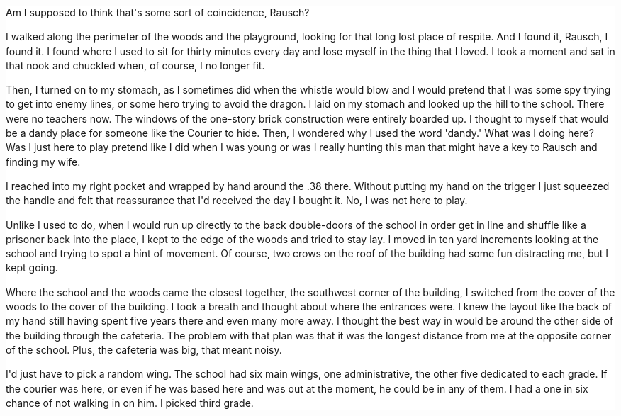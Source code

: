 Am I supposed to think that's some sort of coincidence, Rausch?

I walked along the perimeter of the woods and the playground, looking for that long lost place of respite. And I found it, Rausch, I found it. I found where I used to sit for thirty minutes every day and lose myself in the thing that I loved. I took a moment and sat in that nook and chuckled when, of course, I no longer fit.

Then, I turned on to my stomach, as I sometimes did when the whistle would blow and I would pretend that I was some spy trying to get into enemy lines, or some hero trying to avoid the dragon. I laid on my stomach and looked up the hill to the school. There were no teachers now. The windows of the one-story brick construction were entirely boarded up. I thought to myself that would be a dandy place for someone like the Courier to hide. Then, I wondered why I used the word 'dandy.' What was I doing here? Was I just here to play pretend like I did when I was young or was I really hunting this man that might have a key to Rausch and finding my wife.

I reached into my right pocket and wrapped by hand around the .38 there. Without putting my hand on the trigger I just squeezed the handle and felt that reassurance that I'd received the day I bought it. No, I was not here to play.

Unlike I used to do, when I would run up directly to the back double-doors of the school in order get in line and shuffle like a prisoner back into the place, I kept to the edge of the woods and tried to stay lay. I moved in ten yard increments looking at the school and trying to spot a hint of movement. Of course, two crows on the roof of the building had some fun distracting me, but I kept going.

Where the school and the woods came the closest together, the southwest corner of the building, I switched from the cover of the woods to the cover of the building. I took a breath and thought about where the entrances were. I knew the layout like the back of my hand still having spent five years there and even many more away. I thought the best way in would be around the other side of the building through the cafeteria. The problem with that plan was that it was the longest distance from me at the opposite corner of the school. Plus, the cafeteria was big, that meant noisy.

I'd just have to pick a random wing. The school had six main wings, one administrative, the other five dedicated to each grade. If the courier was here, or even if he was based here and was out at the moment, he could be in any of them. I had a one in six chance of not walking in on him. I picked third grade.

[^28]: The loose threads abounded that Saturday. Just as I was walking through the woods, the phone rang. I was glad it did it then. I'd forgotten I had it. Had it gone off where I thought I was going, it might have been bad news. It was Agent Cobb.

    Cobb: `It's me. You're not going to want to hear this.`  

    Me: I can tell you it's not going to be the strangest thing that's happened today.

    Cobb: `What? Anyway, doesn't matter. We've looked everywhere for this Paul Nolan. People haven't seen him in weeks.`  

    Me: Well, he did have a stroke not too long ago. Are you sure he's not lying in a ditch somewhere?

    Cobb: `Huh. Didn't think you'd be so concerned.`  

    Me: Sorry. Not concerned. I just need to hear something concrete. The fact that you can't find might mean something, it might not.

    Cobb: `You're starting to sound too much like me. Anyway, doesn't matter. I checked with the three local hospitals down here. There's no record of any Paul Nolan having a stroke.`  

    Me: Okay. Do you think he lied about having a stroke?

    Cobb: `It gets you time, space, I don't know. But it doesn't add up. He didn't report himself. A doctor did; a doctor by the name of Hal Altmount—we looked. He doesn't exist.`


[^1]: Incidentally, I know Rausch knows these things about me because he goes on at length about it in his ransom letter. I've no idea how he knows these things about me. It's frightening really. It's more frightening for someone to know that then if they knew my credit number or license plate or home address. And there were other details about my writing—things that he knew. I think with a few more clues I could figure out who he is. I just need to figure our where to get those clues.
[^11]: This, I think, directly corresponds to my new (and unpleasant) involvement with the FBI. They, the cavalry, have been called in. I am glad for it and they have given me every sense of satisfaction that there is no way that Rausch could be aware of their involvement, but I am still set aside as some sort of useless consultant for information. I won't be the hero in this scenario.
[^12]: I'm especially incompetent when it comes to my own case. While I was off at the first drop off for Rausch, I had no idea that Smythe wanted to see me because he'd brought in the FBI. I might not have taken the chance that I did if I'd known he was going to bring in the heavy guns. He did. I met and shook hands with Agent Samantha Cobb and her partner Agent Peter Caravale. What threw me off was where the questions went. Where was I all day yesterday?
[^13]: Dreams are always fuzzy things; I'm the first to admit. But a word like "compound" sticks with you even when you wake up. I believe that memory is mostly about salience of connections in your memory. The halls in your dreams are semantic connections and when you wake up with a word like "compound" in your memory and can't remember thinking of the word for the last several days, it's because your mind has made some kind of semantic connection. In your dreams, you're reviewing experience from the past day (or several days) and your brain is trying to "solve the problem." I put "solve the problem" in quotes because I have no idea what the problem is.
[^2]: You like that, Rausch?
[^3]: Again: suck it, Rausch.
[^4]: The footnotes gave me an idea yesterday. I'll keep writing for Rausch. I'll even match his word counts since I need to string him along and let him think that everything is moving along the way he wants. But I also want to—need to—keep some record of these events for myself. I may need to go back over my own thoughts to see if there is any insight here. I strongly suspect that I can figure out who Rausch is; I just need to really jog my memory. So, I'm going to footnote the text, but I'm not going to turn the footnotes over to Rausch. I'll erase them before I send them along to him. I just need to keep track of my thoughts and plans here.
[^5]: Too precious. I've contacted the police. I contacted them yesterday as a matter of fact. At first they said they couldn't do anything until the missing persons had been gone for at least 72 hours. Enough time has passed that a detective can actually get on this case. His name is Adrian Smythe. He came to visit me in my home and to have a look around. He mentioned that I had I just reported the break in and they would have come right away. Thanks, detective. While I have to say that I expected something more scientific, he really just looked through my belongings. Fair enough. He asked for everything available that I have in my computer and email which I have entirely given over to him. Take the whole thing, Adrian Smythe. Take everything and find this SOB. He asked for pictures of my wife and daughter and that was hard—choosing a picture. I didn't want to choose something sentimental, but rather something that would really help to identify them. I didn't tell Smythe about the drop off, though. It worries me that I'm making a mistake—that attempting to get Rausch myself will result him calling off the whole thing and killing my wife and child. That's the threat and like I said before, writing down now really *is* more horrible than just knowing it.
[^13]: Dreams are always fuzzy things; I'm the first to admit. But a word like "compound" sticks with you even when you wake up. I believe that memory is mostly about salience of connections in your memory. The halls in your dreams are semantic connections and when you wake up with a word like "compound" in your memory and can't remember thinking of the word for the last several days, it's because your mind has made some kind of semantic connection. In your dreams, you're reviewing experience from the past day (or several days) and your brain is trying to "solve the problem." I put "solve the problem" in quotes because I have no idea what the problem is.
[^14]: I watch too many action movies.
[^13]: I'm also really certain that you've no idea that directly addressing your smug critique was the idea of Agent Samantha Cobb. I'll go into more detail about her new theory on the case later, but what we came away with was the idea that I need to plead with Rausch to get more details in order to fill the goal. She suggested that as they gather details, they can feed them to me and I'll continue to engage in the dropoffs. More details and Rausch might start to get nervous that I'm getting too close. He might mess up. Of course, at the next drop off I'm going to have an army of undercover people around me. If the courier shows up again, he's not losing anyone.
[^14]: Reader—an earnest footnote!—I later found out that this concept is directly attributable to Anton Checkov the playright, who is quoted as saying "Remove everything that has no relevance to the story. If you say in the first chapter that there is a rifle hanging on the wall, in the second or third chapter it absolutely must go off. If it's not going to be fired, it shouldn't be hanging there." I know that the first act of this nonsense certainly involved my purchase of a .38 snub-nose. I've no idea what the second and third act are going to be, but pay attention. I think they happen quickly—much more quickly than the first act.
[^7]: In "Session" 2 I mentioned that there were a few things about Rausch that were starting to give me some clues as to a possible identity. For one, in his original ransom note, he knew crazy things about me. I can't go into to too much detail, but he definitely knew intimate details about the way I write, definitely what I write. He knew what I liked about the books I liked. That gave me a decent short list of people to start thinking about. But that bit about contractions? That is a major, major clue—especially to be so smug about it. I really have to check my evidence (my hunch) before I go into to too much speculation. But I really do think I might have a line on who Rausch is; even why he might do something as perverse as this.
[^8]: Extremely telling. Rausch goes round and round about discussing this as an exercise, one designed for me. And yet, in a moment of... revelry?... arrogance? he says "game." Maybe he's being sarcastic, but I see no way that there's any trusting this man. Even in his demands, he in no way is revealing his true plan here, and I have little doubt that it means the loss of my... the loss of my whole life. That he uses the word 'game' here is some indication of something that I need to know about him. He doesn't mean it when he says this is an exercise. He had something else in mind; some kind of psychotic picture or poem. He has a certain end in mind. I don't know that it involves me ever seeing again what I hold dear.
[^9]: So then, the question becomes: if this is not an exercise and it is a game, what is the game?  Something dark in my heart says that the only way he wins his game is if I go through this gruesome "exercise" and then he destroys me anyway. He said that he had designs on publishing the book. How could he do that without my permission and under these circumstances? This is the worst of plots and it is the one I need to commit myself to happening. While he's still in control, while I have no clues to who he is, I have to assume the worst of all possible outcomes.
[^21]: The *exact* nature of what has been happening—the nature of the ransom—has been kept an extreme secret kept between only Agents Cobb, Caravale and Detective Smythe. I suppose Rausch and I are keeping the secret, too.
[^22]: I want say, to you reader, it occurs me that I don't think I've typed there names down before now. I want you know that beyond Rausch's first instructions, and beyond letting you know the truth, I don't want their names smeared in this tripe. I don't want to discuss them, be reminded of them, write a memorial for them before they are gone. They are alive and out there and that is all that needs to be said. For this chapter and only this chapter I will mention their names because they were written over and over by those who cared and loved, and I'll be damned if I give Rausch satisfaction by saying them again in this screed.
[^10]: And the tables *will* be turned. In about an hour I'm meeting with Detective Smythe and I plan to fill him in on the rest of the details. He'll no doubt be upset, but I can't imagine anyone being too upset with a man who is just trying to save his family the best way he knows how. I didn't ask him if he had a family; I will now. I don't care. He knows I'm operating under duress. I hope that gets me out of an obstruction charge or something else. Surely, his priority will be finding my family.
[^11]: Strange, is this reminiscent of the Reza Bahadir story about the gas chamber as well? Maybe it's just my imagination. Maybe it's just stress, my mind desperate to make connections where there are none. I fell like the lead and the whirlpool somehow indicate the relationship. It's like, the leaf is moved around on the surface of something it has no comprehension of and when it's finally whisked away, where it ends up is anything but linear. I'm probably reaching. It doesn't make me want to re-visit Reza Bahadir's stories though. Maybe there is one that is a better fit.
[^6]: Detective Smythe called this morning. He asked if I could come down to the station to answer more questions and maybe establish an alternate line of communication with Rausch. Besides telling the Detective that whatever I wrote Rausch was going to read, I had to make excuses about coming down to the station. I told him that the Fall Break Monday was reserved for all-day faculty meetings and that as upset as I might be, I had to go to work. I told him I could come in tomorrow for as long as he liked. He capitulated, but he definitely didn't like it. I don't know what else to tell him though. I removed the page from the ransom package that had instructions about the five thousand words every three days and how the drop offs were going to work. It was merrily title "Dropping Off Assignments" in big Times New Roman. Prick. Whatever, I have to handle the drop off today by myself. I didn't wait this long to not get my hands around Rausch's throat myself. He's not going to court for this.
[^20]: I know where you live.
[^25]: I've never understood where Reza got this name Ragnorok. It is terribly similar to an element of Norse Mythos called [Ragnarök](https://en.wikipedia.org/wiki/Ragnarök). It's totally reasonable in 1920s Iran for Reza to have been completely aware of Norse mythology, but it strikes me as odd because so many things that Reza has to say or write seemed very original in their conception. Then again, it could entirely be a coincidence of the order of letters. If you name your god Quixilar, how many centuries have to pass before someone else does the same? But the similarity goes beyond that. Ragnarök, according to the Norse mythos is the Apocalypse and is when everything doesn't just go to hell, it goes crazy.
[^26]: For those who are curious, I believe that Rahgnorak is really just a metaphor for entropy. Everything dies; everything is re-shuffled into something else. The Norse myth; I don't know when in my youth I read it, but as I said before, it isn't the apocalypse we modern westerners think of. Everything in Ragnarök becomes something else. In fact, everything Rahgnorak also becomes something else. The Universe, as we mere mortals know it, turns inside out.
[^27]: Again, I think Reza borrows another name from Norse mythos maybe. Fafnir (spelled identically) was a son of a dwarf king who, due to a curse, was turned into a dragon. Dragon? Whale? Maybe Reza was just trying to adapt the Norse tale to his homeland. I know that twice in his life he lived in a small town near the Gulf of Oman. He would have been familiar with the ocean and sailing.
[^23]: Like so many things in these footnotes, this is for me, not Rausch. He can never have this.
[^24]: I should point out that Reza lived in a modern Persia (Iran) in the early 1900s, before and after the installation of a Shah in 1921. The man that Reza spoke of lived approximately a century before. So, one thing I have not researched is the concept of time in that period and whether or not the people of Iran in that day and age made much use of time. It seems reasonable that they used some form of 24 hour day, but I've learned things about the keeping of time that leave me unconvinced.
[^25]: After Cobb and I talked about her and a little bit about her experience with cases like this, I went to my desk and brought back a pile of notes that I'd put together. There were things I'd found on the Internet. There were photocopies of old grad school papers with notes. There were highlighted phrases from Rausch's emails. I put them in front of her, on the coffee table and proceeded to tell her a few things.